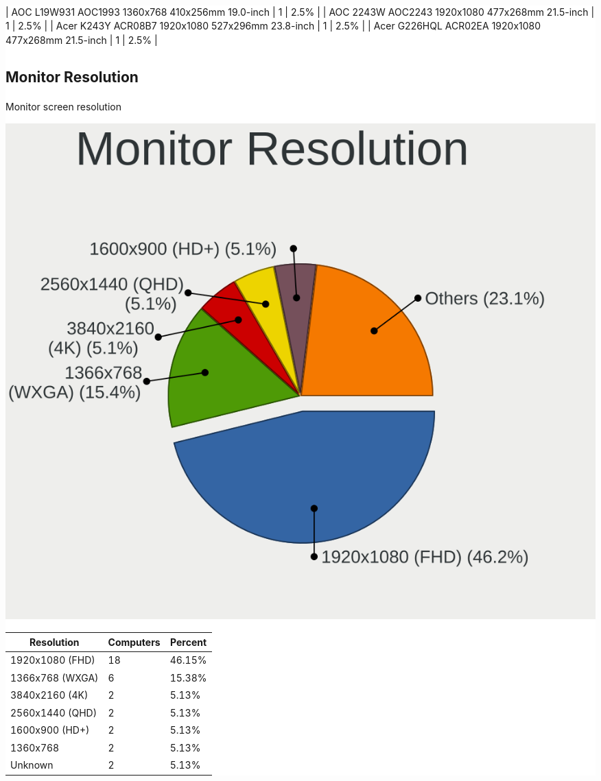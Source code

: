 | AOC L19W931 AOC1993 1360x768 410x256mm 19.0-inch                         | 1         | 2.5%    |
| AOC 2243W AOC2243 1920x1080 477x268mm 21.5-inch                          | 1         | 2.5%    |
| Acer K243Y ACR08B7 1920x1080 527x296mm 23.8-inch                         | 1         | 2.5%    |
| Acer G226HQL ACR02EA 1920x1080 477x268mm 21.5-inch                       | 1         | 2.5%    |

Monitor Resolution
------------------

Monitor screen resolution

![Monitor Resolution](./images/pie_chart/mon_resolution.svg)


| Resolution       | Computers | Percent |
|------------------|-----------|---------|
| 1920x1080 (FHD)  | 18        | 46.15%  |
| 1366x768 (WXGA)  | 6         | 15.38%  |
| 3840x2160 (4K)   | 2         | 5.13%   |
| 2560x1440 (QHD)  | 2         | 5.13%   |
| 1600x900 (HD+)   | 2         | 5.13%   |
| 1360x768         | 2         | 5.13%   |
| Unknown          | 2         | 5.13%   |
